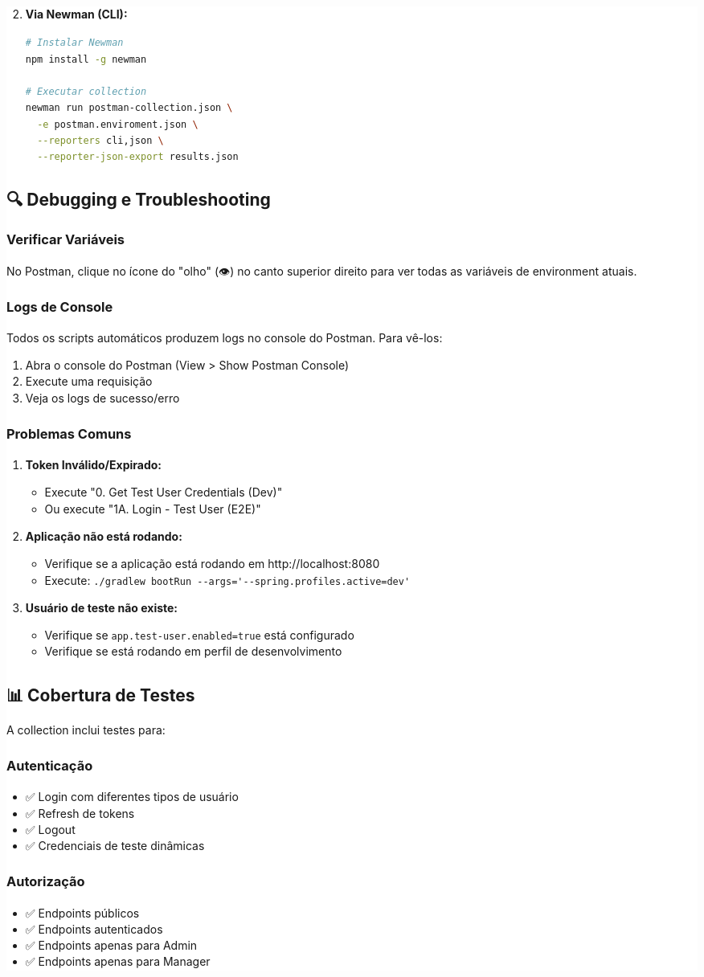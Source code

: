2. **Via Newman (CLI):**
   ```bash
   # Instalar Newman
   npm install -g newman
   
   # Executar collection
   newman run postman-collection.json \
     -e postman.enviroment.json \
     --reporters cli,json \
     --reporter-json-export results.json
   ```

## 🔍 Debugging e Troubleshooting

### Verificar Variáveis

No Postman, clique no ícone do "olho" (👁️) no canto superior direito para ver todas as variáveis de environment atuais.

### Logs de Console

Todos os scripts automáticos produzem logs no console do Postman. Para vê-los:
1. Abra o console do Postman (View > Show Postman Console)
2. Execute uma requisição
3. Veja os logs de sucesso/erro

### Problemas Comuns

1. **Token Inválido/Expirado:**
   - Execute "0. Get Test User Credentials (Dev)" 
   - Ou execute "1A. Login - Test User (E2E)"

2. **Aplicação não está rodando:**
   - Verifique se a aplicação está rodando em http://localhost:8080
   - Execute: `./gradlew bootRun --args='--spring.profiles.active=dev'`

3. **Usuário de teste não existe:**
   - Verifique se `app.test-user.enabled=true` está configurado
   - Verifique se está rodando em perfil de desenvolvimento

## 📊 Cobertura de Testes

A collection inclui testes para:

### Autenticação
- ✅ Login com diferentes tipos de usuário
- ✅ Refresh de tokens
- ✅ Logout
- ✅ Credenciais de teste dinâmicas

### Autorização
- ✅ Endpoints públicos
- ✅ Endpoints autenticados
- ✅ Endpoints apenas para Admin
- ✅ Endpoints apenas para Manager
